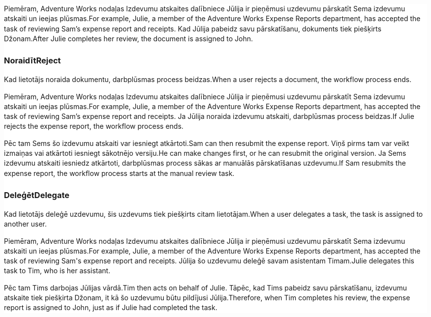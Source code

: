 <span data-ttu-id="89317-123">Piemēram, Adventure Works nodaļas Izdevumu atskaites dalībniece Jūlija ir pieņēmusi uzdevumu pārskatīt Sema izdevumu atskaiti un ieejas plūsmas.</span><span class="sxs-lookup"><span data-stu-id="89317-123">For example, Julie, a member of the Adventure Works Expense Reports department, has accepted the task of reviewing Sam’s expense report and receipts.</span></span> <span data-ttu-id="89317-124">Kad Jūlija pabeidz savu pārskatīšanu, dokuments tiek piešķirts Džonam.</span><span class="sxs-lookup"><span data-stu-id="89317-124">After Julie completes her review, the document is assigned to John.</span></span>

### <a name="reject"></a><span data-ttu-id="89317-125">Noraidīt</span><span class="sxs-lookup"><span data-stu-id="89317-125">Reject</span></span>

<span data-ttu-id="89317-126">Kad lietotājs noraida dokumentu, darbplūsmas process beidzas.</span><span class="sxs-lookup"><span data-stu-id="89317-126">When a user rejects a document, the workflow process ends.</span></span> 

<span data-ttu-id="89317-127">Piemēram, Adventure Works nodaļas Izdevumu atskaites dalībniece Jūlija ir pieņēmusi uzdevumu pārskatīt Sema izdevumu atskaiti un ieejas plūsmas.</span><span class="sxs-lookup"><span data-stu-id="89317-127">For example, Julie, a member of the Adventure Works Expense Reports department, has accepted the task of reviewing Sam’s expense report and receipts.</span></span> <span data-ttu-id="89317-128">Ja Jūlija noraida izdevumu atskaiti, darbplūsmas process beidzas.</span><span class="sxs-lookup"><span data-stu-id="89317-128">If Julie rejects the expense report, the workflow process ends.</span></span> 

<span data-ttu-id="89317-129">Pēc tam Sems šo izdevumu atskaiti var iesniegt atkārtoti.</span><span class="sxs-lookup"><span data-stu-id="89317-129">Sam can then resubmit the expense report.</span></span> <span data-ttu-id="89317-130">Viņš pirms tam var veikt izmaiņas vai atkārtoti iesniegt sākotnējo versiju.</span><span class="sxs-lookup"><span data-stu-id="89317-130">He can make changes first, or he can resubmit the original version.</span></span> <span data-ttu-id="89317-131">Ja Sems izdevumu atskaiti iesniedz atkārtoti, darbplūsmas process sākas ar manuālās pārskatīšanas uzdevumu.</span><span class="sxs-lookup"><span data-stu-id="89317-131">If Sam resubmits the expense report, the workflow process starts at the manual review task.</span></span>

### <a name="delegate"></a><span data-ttu-id="89317-132">Deleģēt</span><span class="sxs-lookup"><span data-stu-id="89317-132">Delegate</span></span>

<span data-ttu-id="89317-133">Kad lietotājs deleģē uzdevumu, šis uzdevums tiek piešķirts citam lietotājam.</span><span class="sxs-lookup"><span data-stu-id="89317-133">When a user delegates a task, the task is assigned to another user.</span></span> 

<span data-ttu-id="89317-134">Piemēram, Adventure Works nodaļas Izdevumu atskaites dalībniece Jūlija ir pieņēmusi uzdevumu pārskatīt Sema izdevumu atskaiti un ieejas plūsmas.</span><span class="sxs-lookup"><span data-stu-id="89317-134">For example, Julie, a member of the Adventure Works Expense Reports department, has accepted the task of reviewing Sam's expense report and receipts.</span></span> <span data-ttu-id="89317-135">Jūlija šo uzdevumu deleģē savam asistentam Timam.</span><span class="sxs-lookup"><span data-stu-id="89317-135">Julie delegates this task to Tim, who is her assistant.</span></span> 

<span data-ttu-id="89317-136">Pēc tam Tims darbojas Jūlijas vārdā.</span><span class="sxs-lookup"><span data-stu-id="89317-136">Tim then acts on behalf of Julie.</span></span> <span data-ttu-id="89317-137">Tāpēc, kad Tims pabeidz savu pārskatīšanu, izdevumu atskaite tiek piešķirta Džonam, it kā šo uzdevumu būtu pildījusi Jūlija.</span><span class="sxs-lookup"><span data-stu-id="89317-137">Therefore, when Tim completes his review, the expense report is assigned to John, just as if Julie had completed the task.</span></span>

